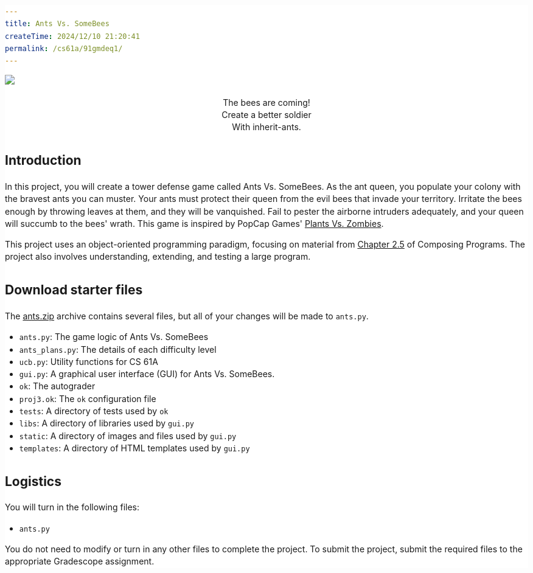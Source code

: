 ```yaml
---
title: Ants Vs. SomeBees
createTime: 2024/12/10 21:20:41
permalink: /cs61a/91gmdeq1/
---
```


![](https://cdn.jsdelivr.net/gh/zzyAJohn/Image/2024-12-10/202412102124480.png)

<div align="center">
    The bees are coming!<br>
    Create a better soldier<br>
    With inherit-ants.
</div>

## Introduction
In this project, you will create a tower defense game called Ants Vs. SomeBees. As the ant queen, you populate your colony with the bravest ants you can muster. Your ants must protect their queen from the evil bees that invade your territory. Irritate the bees enough by throwing leaves at them, and they will be vanquished. Fail to pester the airborne intruders adequately, and your queen will succumb to the bees' wrath. This game is inspired by PopCap Games' [Plants Vs. Zombies](https://www.ea.com/ea-studios/popcap/plants-vs-zombies).

This project uses an object-oriented programming paradigm, focusing on material from [Chapter 2.5](https://www.composingprograms.com/pages/25-object-oriented-programming.html) of Composing Programs. The project also involves understanding, extending, and testing a large program.


## Download starter files
The [ants.zip](https://cs61a.org/proj/ants/ants.zip) archive contains several files, but all of your changes will be made to `ants.py`.

- `ants.py`: The game logic of Ants Vs. SomeBees
- `ants_plans.py`: The details of each difficulty level
- `ucb.py`: Utility functions for CS 61A
- `gui.py`: A graphical user interface (GUI) for Ants Vs. SomeBees.
- `ok`: The autograder
- `proj3.ok`: The `ok` configuration file
- `tests`: A directory of tests used by `ok`
- `libs`: A directory of libraries used by `gui.py`
- `static`: A directory of images and files used by `gui.py`
- `templates`: A directory of HTML templates used by `gui.py`


## Logistics
You will turn in the following files:

- `ants.py`

You do not need to modify or turn in any other files to complete the project. To submit the project, submit the required files to the appropriate Gradescope assignment.
